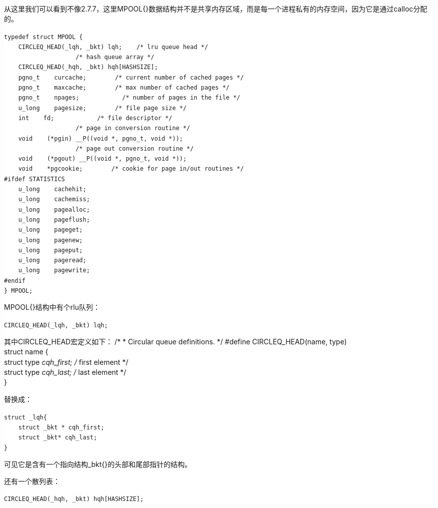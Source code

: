 从这里我们可以看到不像2.7.7，这里MPOOL{}数据结构并不是共享内存区域，而是每一个进程私有的内存空间，因为它是通过calloc分配的。

    typedef struct MPOOL {
        CIRCLEQ_HEAD(_lqh, _bkt) lqh;    /* lru queue head */
                        /* hash queue array */
        CIRCLEQ_HEAD(_hqh, _bkt) hqh[HASHSIZE];
        pgno_t    curcache;        /* current number of cached pages */
        pgno_t    maxcache;        /* max number of cached pages */
        pgno_t    npages;            /* number of pages in the file */
        u_long    pagesize;        /* file page size */
        int    fd;            /* file descriptor */
                        /* page in conversion routine */
        void    (*pgin) __P((void *, pgno_t, void *));
                        /* page out conversion routine */
        void    (*pgout) __P((void *, pgno_t, void *));
        void    *pgcookie;        /* cookie for page in/out routines */
    #ifdef STATISTICS
        u_long    cachehit;
        u_long    cachemiss;
        u_long    pagealloc;
        u_long    pageflush;
        u_long    pageget;
        u_long    pagenew;
        u_long    pageput;
        u_long    pageread;
        u_long    pagewrite;
    #endif
    } MPOOL;

MPOOL{}结构中有个rlu队列：

    CIRCLEQ_HEAD(_lqh, _bkt) lqh;

其中CIRCLEQ_HEAD宏定义如下：
    /*
    * Circular queue definitions.
    */
    #define CIRCLEQ_HEAD(name, type)                    \
    struct name {                                \
        struct type *cqh_first;        /* first element */        \
        struct type *cqh_last;        /* last element */        \
    }

替换成：

    struct _lqh{
        struct _bkt * cqh_first;
        struct _bkt* cqh_last;
    }

可见它是含有一个指向结构_bkt{}的头部和尾部指针的结构。

还有一个散列表：

    CIRCLEQ_HEAD(_hqh, _bkt) hqh[HASHSIZE];

